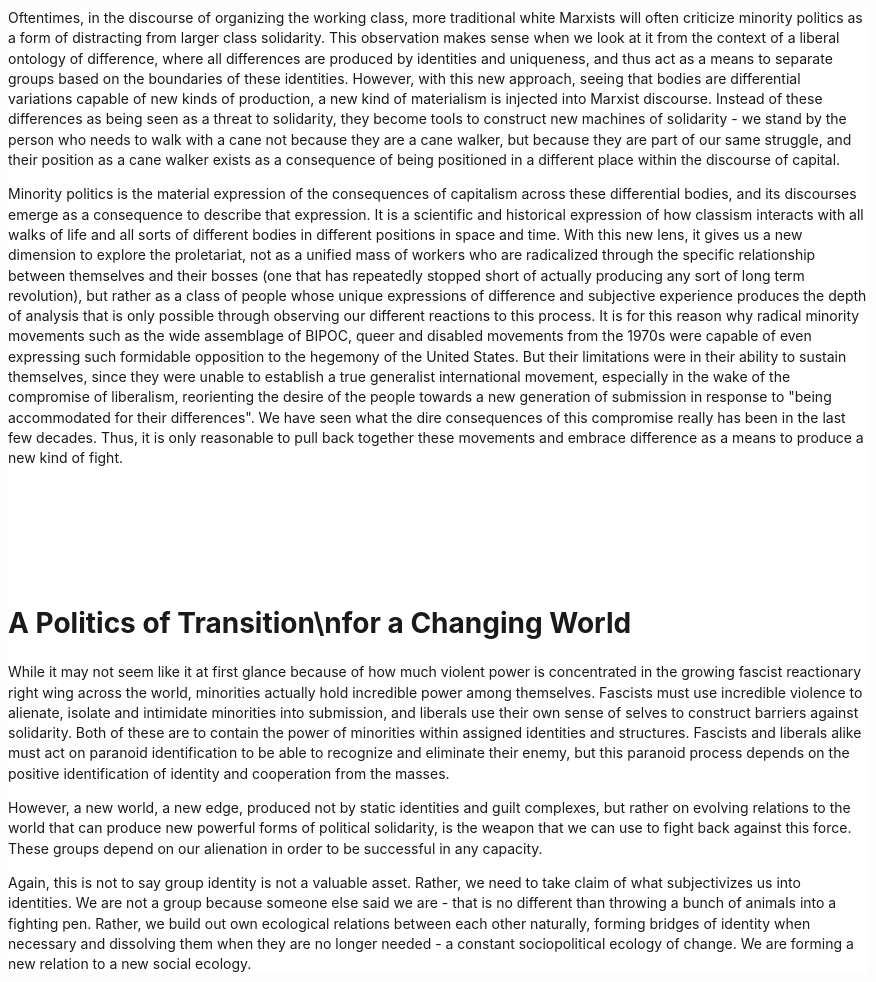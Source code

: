 Oftentimes, in the discourse of organizing the working class, more traditional white Marxists will often criticize minority politics as a form of distracting from larger class solidarity. This observation makes sense when we look at it from the context of a liberal ontology of difference, where all differences are produced by identities and uniqueness, and thus act as a means to separate groups based on the boundaries of these identities. However, with this new approach, seeing that bodies are differential variations capable of new kinds of production, a new kind of materialism is injected into Marxist discourse. Instead of these differences as being seen as a threat to solidarity, they become tools to construct new machines of solidarity - we stand by the person who needs to walk with a cane not because they are a cane walker, but because they are part of our same struggle, and their position as a cane walker exists as a consequence of being positioned in a different place within the discourse of capital.

Minority politics is the material expression of the consequences of capitalism across these differential bodies, and its discourses emerge as a consequence to describe that expression. It is a scientific and historical expression of how classism interacts with all walks of life and all sorts of different bodies in different positions in space and time. With this new lens, it gives us a new dimension to explore the proletariat, not as a unified mass of workers who are radicalized through the specific relationship between themselves and their bosses (one that has repeatedly stopped short of actually producing any sort of long term revolution), but rather as a class of people whose unique expressions of difference and subjective experience produces the depth of analysis that is only possible through observing our different reactions to this process. It is for this reason why radical minority movements such as the wide assemblage of BIPOC, queer and disabled movements from the 1970s were capable of even expressing such formidable opposition to the hegemony of the United States. But their limitations were in their ability to sustain themselves, since they were unable to establish a true generalist international movement, especially in the wake of the compromise of liberalism, reorienting the desire of the people towards a new generation of submission in response to "being accommodated for their differences". We have seen what the dire consequences of this compromise really has been in the last few decades. Thus, it is only reasonable to pull back together these movements and embrace difference as a means to produce a new kind of fight.

<br><br><br><br>
# A Politics of Transition\nfor a Changing World

While it may not seem like it at first glance because of how much violent power is concentrated in the growing fascist reactionary right wing across the world, minorities actually hold incredible power among themselves. Fascists must use incredible violence to alienate, isolate and intimidate minorities into submission, and liberals use their own sense of selves to construct barriers against solidarity. Both of these are to contain the power of minorities within assigned identities and structures. Fascists and liberals alike must act on paranoid identification to be able to recognize and eliminate their enemy, but this paranoid process depends on the positive identification of identity and cooperation from the masses.

However, a new world, a new edge, produced not by static identities and guilt complexes, but rather on evolving relations to the world that can produce new powerful forms of political solidarity, is the weapon that we can use to fight back against this force. These groups depend on our alienation in order to be successful in any capacity.

Again, this is not to say group identity is not a valuable asset. Rather, we need to take claim of what subjectivizes us into identities. We are not a group because someone else said we are - that is no different than throwing a bunch of animals into a fighting pen. Rather, we build out own ecological relations between each other naturally, forming bridges of identity when necessary and dissolving them when they are no longer needed - a constant sociopolitical ecology of change. We are forming a new relation to a new social ecology.
